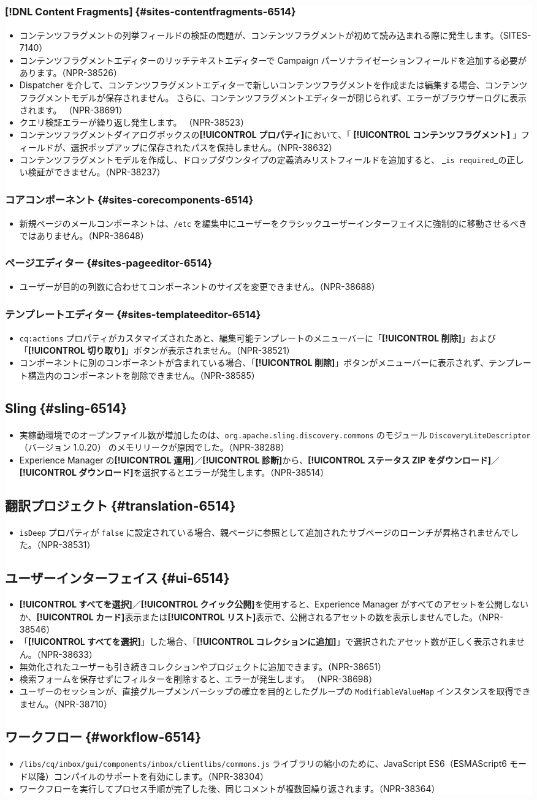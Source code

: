 ### [!DNL Content Fragments] {#sites-contentfragments-6514}

* コンテンツフラグメントの列挙フィールドの検証の問題が、コンテンツフラグメントが初めて読み込まれる際に発生します。（SITES-7140）
* コンテンツフラグメントエディターのリッチテキストエディターで Campaign パーソナライゼーションフィールドを追加する必要があります。（NPR-38526）
* Dispatcher を介して、コンテンツフラグメントエディターで新しいコンテンツフラグメントを作成または編集する場合、コンテンツフラグメントモデルが保存されません。 さらに、コンテンツフラグメントエディターが閉じられず、エラーがブラウザーログに表示されます。 （NPR-38691）
* クエリ検証エラーが繰り返し発生します。 （NPR-38523）
* コンテンツフラグメントダイアログボックスの&#x200B;**[!UICONTROL プロパティ]**&#x200B;において、「 **[!UICONTROL コンテンツフラグメント]** 」フィールドが、選択ポップアップに保存されたパスを保持しません。（NPR-38632）
* コンテンツフラグメントモデルを作成し、ドロップダウンタイプの定義済みリストフィールドを追加すると、 _`is required`_の正しい検証ができません。（NPR-38237）

### コアコンポーネント {#sites-corecomponents-6514}

* 新規ページのメールコンポーネントは、`/etc` を編集中にユーザーをクラシックユーザーインターフェイスに強制的に移動させるべきではありません。（NPR-38648）

### ページエディター {#sites-pageeditor-6514}

* ユーザーが目的の列数に合わせてコンポーネントのサイズを変更できません。（NPR-38688）

### テンプレートエディター {#sites-templateeditor-6514}

* `cq:actions` プロパティがカスタマイズされたあと、編集可能テンプレートのメニューバーに「**[!UICONTROL 削除]**」および「**[!UICONTROL 切り取り]**」ボタンが表示されません。（NPR-38521）
* コンポーネントに別のコンポーネントが含まれている場合、「**[!UICONTROL 削除]**」ボタンがメニューバーに表示されず、テンプレート構造内のコンポーネントを削除できません。（NPR-38585）

## Sling {#sling-6514}

* 実稼動環境でのオープンファイル数が増加したのは、`org.apache.sling.discovery.commons` のモジュール `DiscoveryLiteDescriptor`（バージョン 1.0.20） のメモリリークが原因でした。（NPR-38288）
* Experience Manager の&#x200B;**[!UICONTROL 運用]**／**[!UICONTROL 診断]**&#x200B;から、**[!UICONTROL ステータス ZIP をダウンロード]**／**[!UICONTROL ダウンロード]**&#x200B;を選択するとエラーが発生します。（NPR-38514）

## 翻訳プロジェクト {#translation-6514}

* `isDeep` プロパティが `false` に設定されている場合、親ページに参照として追加されたサブページのローンチが昇格されませんでした。（NPR-38531）

## ユーザーインターフェイス {#ui-6514}

* **[!UICONTROL すべてを選択]**／**[!UICONTROL クイック公開]**&#x200B;を使用すると、Experience Manager がすべてのアセットを公開しないか、**[!UICONTROL カード]**&#x200B;表示または&#x200B;**[!UICONTROL リスト]**&#x200B;表示で、公開されるアセットの数を表示しませんでした。（NPR-38546）
* 「**[!UICONTROL すべてを選択]**」した場合、「**[!UICONTROL コレクションに追加]**」で選択されたアセット数が正しく表示されません。（NPR-38633）
* 無効化されたユーザーも引き続きコレクションやプロジェクトに追加できます。（NPR-38651）
* 検索フォームを保存せずにフィルターを削除すると、エラーが発生します。 （NPR-38698）
* ユーザーのセッションが、直接グループメンバーシップの確立を目的としたグループの `ModifiableValueMap` インスタンスを取得できません。（NPR-38710）

## ワークフロー {#workflow-6514}

* `/libs/cq/inbox/gui/components/inbox/clientlibs/commons.js` ライブラリの縮小のために、JavaScript ES6（ESMAScript6 モード以降）コンパイルのサポートを有効にします。（NPR-38304）
* ワークフローを実行してプロセス手順が完了した後、同じコメントが複数回繰り返されます。（NPR-38364）
